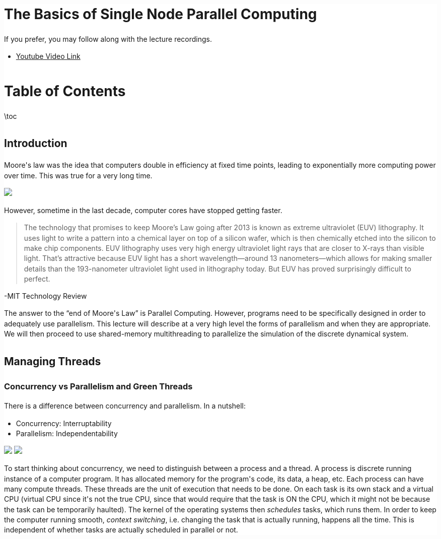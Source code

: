 # The Basics of Single Node Parallel Computing

If you prefer, you may follow along with the lecture recordings.

- [Youtube Video Link](https://youtu.be/eca6kcFntiE) 

# Table of Contents

\toc

## Introduction

Moore's law was the idea that computers double in efficiency at fixed time points,
leading to exponentially more computing power over time. This was true for a very
long time.

![](https://assets.weforum.org/editor/large_SOupdi6_TD1Lyud4kWEHmsB5rcslL0q2BB6UCRCEZKE.png)

However, sometime in the last decade, computer cores have stopped getting faster.

>The technology that promises to keep Moore’s Law going after 2013 is known as extreme ultraviolet (EUV) lithography. It uses light to write a pattern into a chemical layer on top of a silicon wafer, which is then chemically etched into the silicon to make chip components. EUV lithography uses very high energy ultraviolet light rays that are closer to X-rays than visible light. That’s attractive because EUV light has a short wavelength—around 13 nanometers—which allows for making smaller details than the 193-nanometer ultraviolet light used in lithography today. But EUV has proved surprisingly difficult to perfect.

-MIT Technology Review

The answer to the “end of Moore's Law” is Parallel Computing. However, programs need
to be specifically designed in order to adequately use parallelism. This lecture
will describe at a very high level the forms of parallelism and when they are
appropriate. We will then proceed to use shared-memory multithreading to
parallelize the simulation of the discrete dynamical system.

## Managing Threads

### Concurrency vs Parallelism and Green Threads

There is a difference between concurrency and parallelism. In a nutshell:

- Concurrency: Interruptability
- Parallelism: Independentability

![](http://tutorials.jenkov.com/images/java-concurrency/concurrency-vs-parallelism-1.png)
![](http://tutorials.jenkov.com/images/java-concurrency/concurrency-vs-parallelism-2.png)

To start thinking about concurrency, we need to distinguish between a process
and a thread. A process is discrete running instance of a computer program.
It has allocated memory for the program's code, its data, a heap, etc.
Each process can have many compute threads. These threads are the unit of
execution that needs to be done. On each task is its own stack and a virtual
CPU (virtual CPU since it's not the true CPU, since that would require that the
task is ON the CPU, which it might not be because the task can be temporarily
haulted). The kernel of the operating systems then *schedules* tasks, which
runs them. In order to keep the computer running smooth, *context switching*,
i.e. changing the task that is actually running, happens all the time. This is
independent of whether tasks are actually scheduled in parallel or not.
